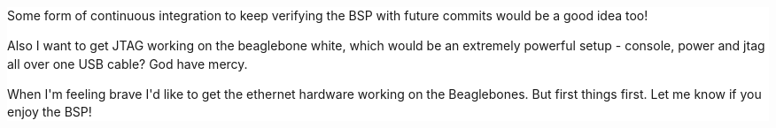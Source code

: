 Some form of continuous integration to keep verifying the BSP with future
commits would be a good idea too!

Also I want to get JTAG working on the beaglebone white, which would be an
extremely powerful setup - console, power and jtag all over one USB cable?
God have mercy.

When I'm feeling brave I'd like to get the ethernet hardware working on the
Beaglebones. But first things first. Let me know if you enjoy the BSP!
